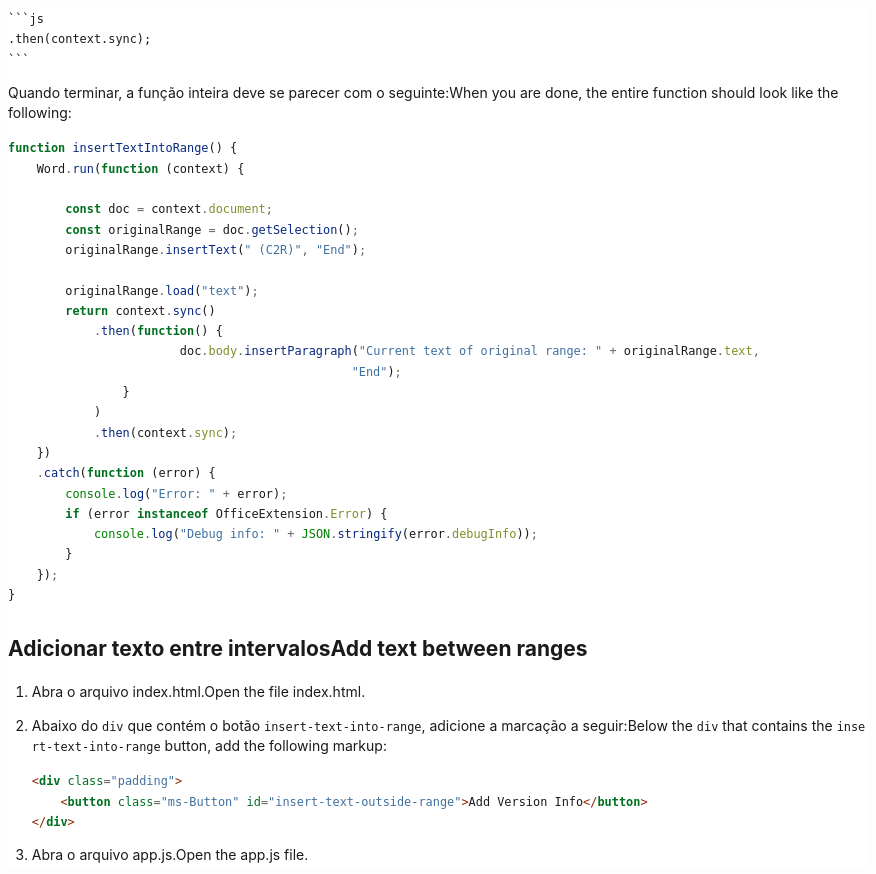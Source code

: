     ```js
    .then(context.sync);
    ```

<span data-ttu-id="a9524-147">Quando terminar, a função inteira deve se parecer com o seguinte:</span><span class="sxs-lookup"><span data-stu-id="a9524-147">When you are done, the entire function should look like the following:</span></span>

  
```js
function insertTextIntoRange() {
    Word.run(function (context) {
        
        const doc = context.document;
        const originalRange = doc.getSelection();
        originalRange.insertText(" (C2R)", "End");

        originalRange.load("text");
        return context.sync()
            .then(function() {        
                        doc.body.insertParagraph("Current text of original range: " + originalRange.text,
                                                "End");            
                }
            )
            .then(context.sync);
    })
    .catch(function (error) {
        console.log("Error: " + error);
        if (error instanceof OfficeExtension.Error) {
            console.log("Debug info: " + JSON.stringify(error.debugInfo));
        }
    });
}
``` 

## <a name="add-text-between-ranges"></a><span data-ttu-id="a9524-148">Adicionar texto entre intervalos</span><span class="sxs-lookup"><span data-stu-id="a9524-148">Add text between ranges</span></span>

1. <span data-ttu-id="a9524-149">Abra o arquivo index.html.</span><span class="sxs-lookup"><span data-stu-id="a9524-149">Open the file index.html.</span></span>
2. <span data-ttu-id="a9524-150">Abaixo do `div` que contém o botão `insert-text-into-range`, adicione a marcação a seguir:</span><span class="sxs-lookup"><span data-stu-id="a9524-150">Below the `div` that contains the `insert-text-into-range` button, add the following markup:</span></span>

    ```html
    <div class="padding">            
        <button class="ms-Button" id="insert-text-outside-range">Add Version Info</button>            
    </div>
    ```

3. <span data-ttu-id="a9524-151">Abra o arquivo app.js.</span><span class="sxs-lookup"><span data-stu-id="a9524-151">Open the app.js file.</span></span>
